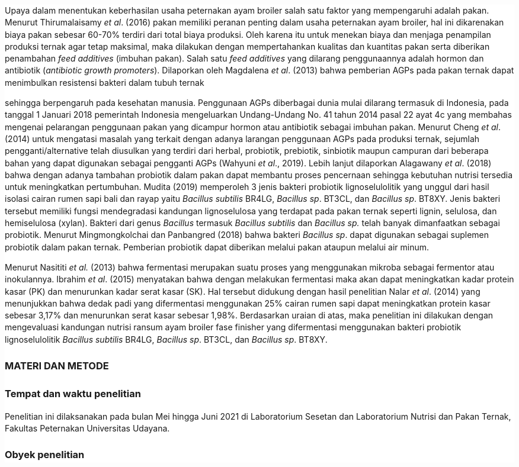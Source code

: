 <p><span class="font9">Upaya dalam menentukan keberhasilan usaha peternakan ayam broiler salah satu faktor yang mempengaruhi adalah pakan. Menurut Thirumalaisamy </span><span class="font9" style="font-style:italic;">et al</span><span class="font9">. (2016) pakan memiliki peranan penting dalam usaha peternakan ayam broiler, hal ini dikarenakan biaya pakan sebesar 60-70% terdiri dari total biaya produksi. Oleh karena itu untuk menekan biaya dan menjaga penampilan produksi ternak agar tetap maksimal, maka dilakukan dengan mempertahankan kualitas dan kuantitas pakan serta diberikan penambahan </span><span class="font9" style="font-style:italic;">feed additives </span><span class="font9">(imbuhan pakan). Salah satu </span><span class="font9" style="font-style:italic;">feed additives</span><span class="font9"> yang dilarang penggunaannya adalah hormon dan antibiotik (</span><span class="font9" style="font-style:italic;">antibiotic growth promoters</span><span class="font9">). Dilaporkan oleh Magdalena </span><span class="font9" style="font-style:italic;">et al</span><span class="font9">. (2013) bahwa pemberian AGPs pada pakan ternak dapat menimbulkan resistensi bakteri dalam tubuh ternak</span></p>
<p><span class="font9">sehingga berpengaruh pada kesehatan manusia. Penggunaan AGPs diberbagai dunia mulai dilarang termasuk di Indonesia, pada tanggal 1 Januari 2018 pemerintah Indonesia mengeluarkan Undang-Undang No. 41 tahun 2014 pasal 22 ayat 4c yang membahas mengenai pelarangan penggunaan pakan yang dicampur hormon atau antibiotik sebagai imbuhan pakan. Menurut Cheng </span><span class="font9" style="font-style:italic;">et al</span><span class="font9">. (2014) untuk mengatasi masalah yang terkait dengan adanya larangan penggunaan AGPs pada produksi ternak, sejumlah pengganti/alternative telah diusulkan yang terdiri dari herbal, probiotik, prebiotik, sinbiotik maupun campuran dari beberapa bahan yang dapat digunakan sebagai pengganti AGPs (Wahyuni </span><span class="font9" style="font-style:italic;">et al</span><span class="font9">., 2019). Lebih lanjut dilaporkan Alagawany </span><span class="font9" style="font-style:italic;">et al</span><span class="font9">. (2018) bahwa dengan adanya tambahan probiotik dalam pakan dapat membantu proses pencernaan sehingga kebutuhan nutrisi tersedia untuk meningkatkan pertumbuhan. Mudita (2019) memperoleh 3 jenis bakteri probiotik lignoselulolitik yang unggul dari hasil isolasi cairan rumen sapi bali dan rayap yaitu </span><span class="font9" style="font-style:italic;">Bacillus subtilis</span><span class="font9"> BR</span><span class="font6">4</span><span class="font9">LG, </span><span class="font9" style="font-style:italic;">Bacillus sp</span><span class="font9">. BT</span><span class="font6">3</span><span class="font9">CL, dan </span><span class="font9" style="font-style:italic;">Bacillus sp</span><span class="font9">. BT</span><span class="font6">8</span><span class="font9">XY. Jenis bakteri tersebut memiliki fungsi mendegradasi kandungan lignoselulosa yang terdapat pada pakan ternak seperti lignin, selulosa, dan hemiselulosa (xylan). Bakteri dari genus </span><span class="font9" style="font-style:italic;">Bacillus</span><span class="font9"> termasuk </span><span class="font9" style="font-style:italic;">Bacillus subtilis</span><span class="font9"> dan </span><span class="font9" style="font-style:italic;">Bacillus sp.</span><span class="font9"> telah banyak dimanfaatkan sebagai probiotik. Menurut Mingmongkolchai dan Panbangred (2018) bahwa bakteri </span><span class="font9" style="font-style:italic;">Bacillus sp</span><span class="font9">. dapat digunakan sebagai suplemen probiotik dalam pakan ternak. Pemberian probiotik dapat diberikan melalui pakan ataupun melalui air minum.</span></p>
<p><span class="font9">Menurut Nasititi </span><span class="font9" style="font-style:italic;">et al.</span><span class="font9"> (2013) bahwa fermentasi merupakan suatu proses yang menggunakan mikroba sebagai fermentor atau inokulannya. Ibrahim </span><span class="font9" style="font-style:italic;">et al</span><span class="font9">. (2015) menyatakan bahwa dengan melakukan fermentasi maka akan dapat meningkatkan kadar protein kasar (PK) dan menurunkan kadar serat kasar (SK). Hal tersebut didukung dengan hasil penelitian Nalar </span><span class="font9" style="font-style:italic;">et al</span><span class="font9">. (2014) yang menunjukkan bahwa dedak padi yang difermentasi menggunakan 25% cairan rumen sapi dapat meningkatkan protein kasar sebesar 3,17% dan menurunkan serat kasar sebesar 1,98%. Berdasarkan uraian di atas, maka penelitian ini dilakukan dengan mengevaluasi kandungan nutrisi ransum ayam broiler fase finisher yang difermentasi menggunakan bakteri probiotik lignoselulolitik </span><span class="font9" style="font-style:italic;">Bacillus subtilis</span><span class="font9"> BR</span><span class="font6">4</span><span class="font9">LG, </span><span class="font9" style="font-style:italic;">Bacillus sp</span><span class="font9">. BT</span><span class="font6">3</span><span class="font9">CL, dan </span><span class="font9" style="font-style:italic;">Bacillus sp</span><span class="font9">. BT</span><span class="font6">8</span><span class="font9">XY.</span></p>
<h3><a name="bookmark14"></a><span class="font9" style="font-weight:bold;"><a name="bookmark15"></a>MATERI DAN METODE</span></h3>
<h3><a name="bookmark16"></a><span class="font9" style="font-weight:bold;"><a name="bookmark17"></a>Tempat dan waktu penelitian</span></h3>
<p><span class="font9">Penelitian ini dilaksanakan pada bulan Mei hingga Juni 2021 di Laboratorium Sesetan dan Laboratorium Nutrisi dan Pakan Ternak, Fakultas Peternakan Universitas Udayana.</span></p>
<h3><a name="bookmark18"></a><span class="font9" style="font-weight:bold;"><a name="bookmark19"></a>Obyek penelitian</span></h3>